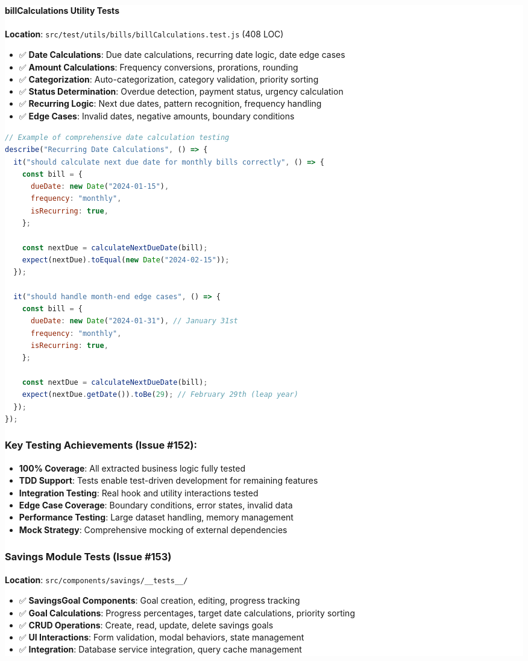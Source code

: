 #### billCalculations Utility Tests

**Location**: `src/test/utils/bills/billCalculations.test.js` (408 LOC)

- ✅ **Date Calculations**: Due date calculations, recurring date logic, date edge cases
- ✅ **Amount Calculations**: Frequency conversions, prorations, rounding
- ✅ **Categorization**: Auto-categorization, category validation, priority sorting
- ✅ **Status Determination**: Overdue detection, payment status, urgency calculation
- ✅ **Recurring Logic**: Next due dates, pattern recognition, frequency handling
- ✅ **Edge Cases**: Invalid dates, negative amounts, boundary conditions

```javascript
// Example of comprehensive date calculation testing
describe("Recurring Date Calculations", () => {
  it("should calculate next due date for monthly bills correctly", () => {
    const bill = {
      dueDate: new Date("2024-01-15"),
      frequency: "monthly",
      isRecurring: true,
    };

    const nextDue = calculateNextDueDate(bill);
    expect(nextDue).toEqual(new Date("2024-02-15"));
  });

  it("should handle month-end edge cases", () => {
    const bill = {
      dueDate: new Date("2024-01-31"), // January 31st
      frequency: "monthly",
      isRecurring: true,
    };

    const nextDue = calculateNextDueDate(bill);
    expect(nextDue.getDate()).toBe(29); // February 29th (leap year)
  });
});
```

### Key Testing Achievements (Issue #152):

- **100% Coverage**: All extracted business logic fully tested
- **TDD Support**: Tests enable test-driven development for remaining features
- **Integration Testing**: Real hook and utility interactions tested
- **Edge Case Coverage**: Boundary conditions, error states, invalid data
- **Performance Testing**: Large dataset handling, memory management
- **Mock Strategy**: Comprehensive mocking of external dependencies

### Savings Module Tests (Issue #153)

**Location**: `src/components/savings/__tests__/`

- ✅ **SavingsGoal Components**: Goal creation, editing, progress tracking
- ✅ **Goal Calculations**: Progress percentages, target date calculations, priority sorting
- ✅ **CRUD Operations**: Create, read, update, delete savings goals
- ✅ **UI Interactions**: Form validation, modal behaviors, state management
- ✅ **Integration**: Database service integration, query cache management
